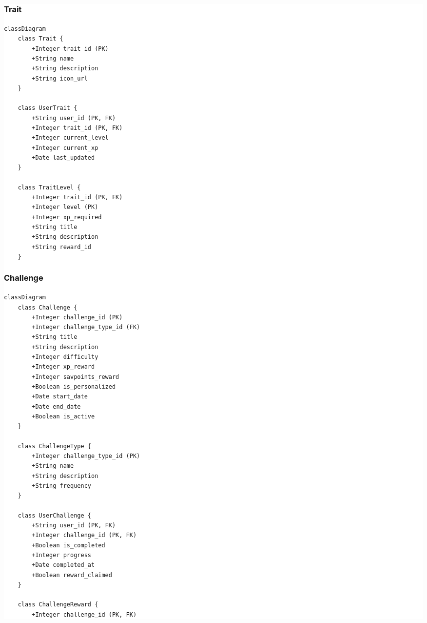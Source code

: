 ### Trait
```mermaid
classDiagram
    class Trait {
        +Integer trait_id (PK)
        +String name
        +String description
        +String icon_url
    }
    
    class UserTrait {
        +String user_id (PK, FK)
        +Integer trait_id (PK, FK)
        +Integer current_level
        +Integer current_xp
        +Date last_updated
    }
    
    class TraitLevel {
        +Integer trait_id (PK, FK)
        +Integer level (PK)
        +Integer xp_required
        +String title
        +String description
        +String reward_id
    }
```

### Challenge
```mermaid
classDiagram
    class Challenge {
        +Integer challenge_id (PK)
        +Integer challenge_type_id (FK)
        +String title
        +String description
        +Integer difficulty
        +Integer xp_reward
        +Integer savpoints_reward
        +Boolean is_personalized
        +Date start_date
        +Date end_date
        +Boolean is_active
    }
    
    class ChallengeType {
        +Integer challenge_type_id (PK)
        +String name
        +String description
        +String frequency
    }
    
    class UserChallenge {
        +String user_id (PK, FK)
        +Integer challenge_id (PK, FK)
        +Boolean is_completed
        +Integer progress
        +Date completed_at
        +Boolean reward_claimed
    }
    
    class ChallengeReward {
        +Integer challenge_id (PK, FK)
```